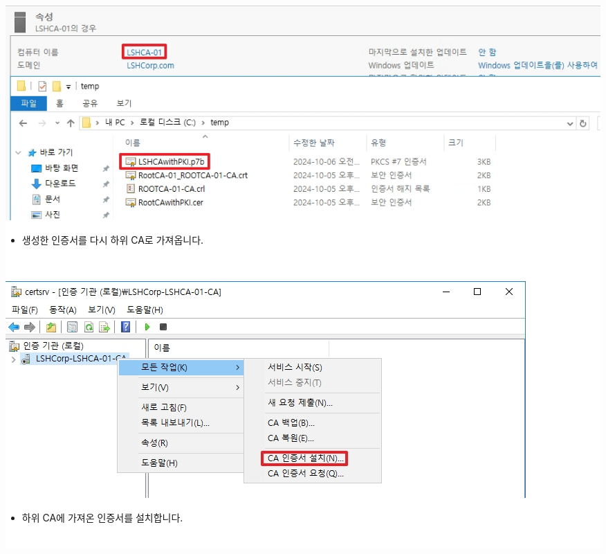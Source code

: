 ![](./MD_Images/08_02009.jpg)
* 생성한 인증서를 다시 하위 CA로 가져옵니다.

<br>

![](./MD_Images/08_02010.jpg)
* 하위 CA에 가져온 인증서를 설치합니다.

<br>
